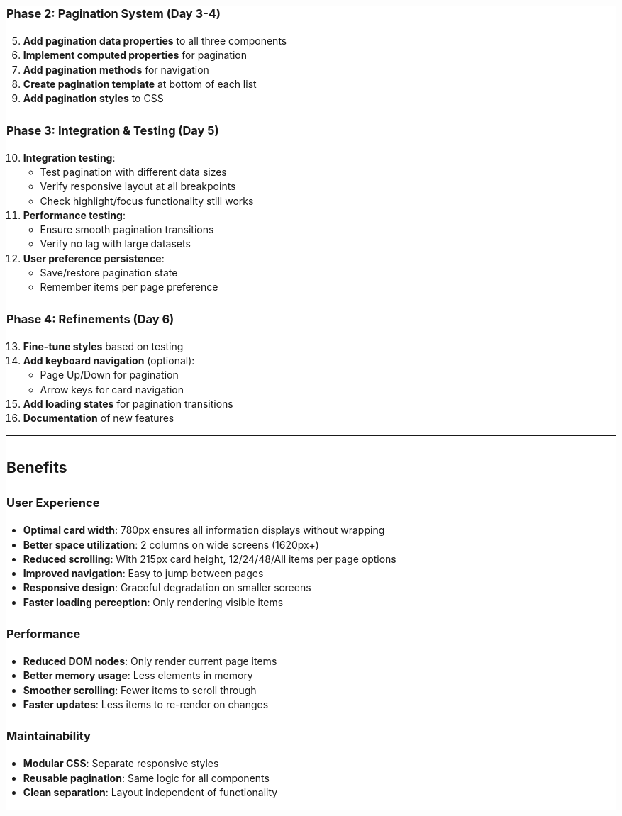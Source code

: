 ### Phase 2: Pagination System (Day 3-4)

5. **Add pagination data properties** to all three components
6. **Implement computed properties** for pagination
7. **Add pagination methods** for navigation
8. **Create pagination template** at bottom of each list
9. **Add pagination styles** to CSS

### Phase 3: Integration & Testing (Day 5)

10. **Integration testing**:
    - Test pagination with different data sizes
    - Verify responsive layout at all breakpoints
    - Check highlight/focus functionality still works
11. **Performance testing**:
    - Ensure smooth pagination transitions
    - Verify no lag with large datasets
12. **User preference persistence**:
    - Save/restore pagination state
    - Remember items per page preference

### Phase 4: Refinements (Day 6)

13. **Fine-tune styles** based on testing
14. **Add keyboard navigation** (optional):
    - Page Up/Down for pagination
    - Arrow keys for card navigation
15. **Add loading states** for pagination transitions
16. **Documentation** of new features

---

## Benefits

### User Experience
- **Optimal card width**: 780px ensures all information displays without wrapping
- **Better space utilization**: 2 columns on wide screens (1620px+)
- **Reduced scrolling**: With 215px card height, 12/24/48/All items per page options
- **Improved navigation**: Easy to jump between pages
- **Responsive design**: Graceful degradation on smaller screens
- **Faster loading perception**: Only rendering visible items

### Performance
- **Reduced DOM nodes**: Only render current page items
- **Better memory usage**: Less elements in memory
- **Smoother scrolling**: Fewer items to scroll through
- **Faster updates**: Less items to re-render on changes

### Maintainability
- **Modular CSS**: Separate responsive styles
- **Reusable pagination**: Same logic for all components
- **Clean separation**: Layout independent of functionality

---
